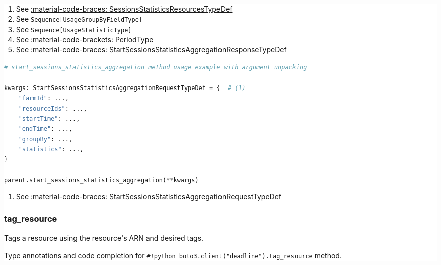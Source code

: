 1. See [:material-code-braces: SessionsStatisticsResourcesTypeDef](./type_defs.md#sessionsstatisticsresourcestypedef)
2. See `Sequence[UsageGroupByFieldType]`
3. See `Sequence[UsageStatisticType]`
4. See [:material-code-brackets: PeriodType](./literals.md#periodtype)
5. See [:material-code-braces: StartSessionsStatisticsAggregationResponseTypeDef](./type_defs.md#startsessionsstatisticsaggregationresponsetypedef)


```python
# start_sessions_statistics_aggregation method usage example with argument unpacking

kwargs: StartSessionsStatisticsAggregationRequestTypeDef = {  # (1)
    "farmId": ...,
    "resourceIds": ...,
    "startTime": ...,
    "endTime": ...,
    "groupBy": ...,
    "statistics": ...,
}

parent.start_sessions_statistics_aggregation(**kwargs)
```

1. See [:material-code-braces: StartSessionsStatisticsAggregationRequestTypeDef](./type_defs.md#startsessionsstatisticsaggregationrequesttypedef)

### tag\_resource

Tags a resource using the resource's ARN and desired tags.

Type annotations and code completion for `#!python boto3.client("deadline").tag_resource` method.
